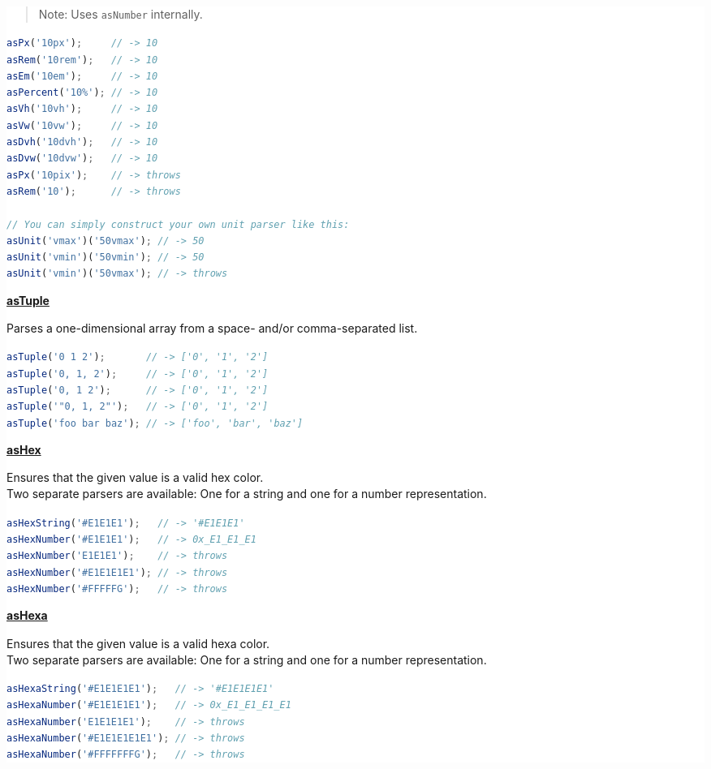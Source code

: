 > Note: Uses `asNumber` internally.

```ts
asPx('10px');     // -> 10
asRem('10rem');   // -> 10
asEm('10em');     // -> 10
asPercent('10%'); // -> 10
asVh('10vh');     // -> 10
asVw('10vw');     // -> 10
asDvh('10dvh');   // -> 10
asDvw('10dvw');   // -> 10
asPx('10pix');    // -> throws
asRem('10');      // -> throws

// You can simply construct your own unit parser like this:
asUnit('vmax')('50vmax'); // -> 50
asUnit('vmin')('50vmin'); // -> 50
asUnit('vmin')('50vmax'); // -> throws
```

**[asTuple](./src/parsers/as-tuple.ts)**

Parses a one-dimensional array from a space- and/or comma-separated list.

```ts
asTuple('0 1 2');       // -> ['0', '1', '2']
asTuple('0, 1, 2');     // -> ['0', '1', '2']
asTuple('0, 1 2');      // -> ['0', '1', '2']
asTuple('"0, 1, 2"');   // -> ['0', '1', '2']
asTuple('foo bar baz'); // -> ['foo', 'bar', 'baz']
```

**[asHex](./src/parsers/as-hex.ts)**

Ensures that the given value is a valid hex color.  
Two separate parsers are available: One for a string and one for a number representation.

```ts
asHexString('#E1E1E1');   // -> '#E1E1E1'
asHexNumber('#E1E1E1');   // -> 0x_E1_E1_E1
asHexNumber('E1E1E1');    // -> throws
asHexNumber('#E1E1E1E1'); // -> throws
asHexNumber('#FFFFFG');   // -> throws
```

**[asHexa](./src/parsers/as-hexa.ts)**

Ensures that the given value is a valid hexa color.  
Two separate parsers are available: One for a string and one for a number representation.

```ts
asHexaString('#E1E1E1E1');   // -> '#E1E1E1E1'
asHexaNumber('#E1E1E1E1');   // -> 0x_E1_E1_E1_E1
asHexaNumber('E1E1E1E1');    // -> throws
asHexaNumber('#E1E1E1E1E1'); // -> throws
asHexaNumber('#FFFFFFFG');   // -> throws
```


[contributors-url]: https://github.com/Brainshaker95/icss-to-ts/graphs/contributors
[contributors-shield]: https://img.shields.io/github/contributors/Brainshaker95/icss-to-ts.svg?style=flat-square
[forks-url]: https://github.com/Brainshaker95/icss-to-ts/network/members
[forks-shield]: https://img.shields.io/github/forks/Brainshaker95/icss-to-ts.svg?style=flat-square
[stars-url]: https://github.com/Brainshaker95/icss-to-ts/stargazers
[stars-shield]: https://img.shields.io/github/stars/Brainshaker95/icss-to-ts.svg?style=flat-square
[issues-url]: https://github.com/Brainshaker95/icss-to-ts/issues
[issues-shield]: https://img.shields.io/github/issues/Brainshaker95/icss-to-ts.svg?style=flat-square
[license-url]: https://github.com/Brainshaker95/icss-to-ts/blob/master/LICENSE
[license-shield]: https://img.shields.io/github/license/Brainshaker95/icss-to-ts.svg?style=flat-square